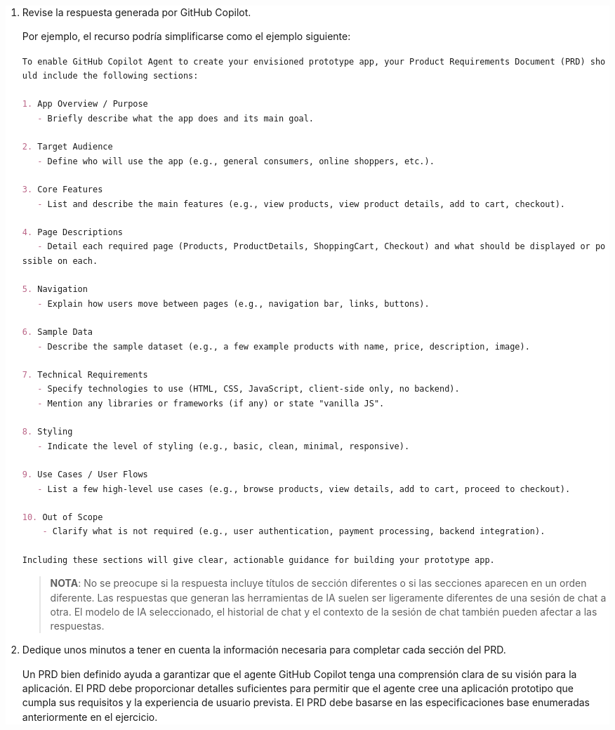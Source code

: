 1. Revise la respuesta generada por GitHub Copilot.

    Por ejemplo, el recurso  podría simplificarse como el ejemplo siguiente:

    ```md
    To enable GitHub Copilot Agent to create your envisioned prototype app, your Product Requirements Document (PRD) should include the following sections:
    
    1. App Overview / Purpose  
       - Briefly describe what the app does and its main goal.
    
    2. Target Audience  
       - Define who will use the app (e.g., general consumers, online shoppers, etc.).
    
    3. Core Features  
       - List and describe the main features (e.g., view products, view product details, add to cart, checkout).
    
    4. Page Descriptions  
       - Detail each required page (Products, ProductDetails, ShoppingCart, Checkout) and what should be displayed or possible on each.
    
    5. Navigation  
       - Explain how users move between pages (e.g., navigation bar, links, buttons).
    
    6. Sample Data  
       - Describe the sample dataset (e.g., a few example products with name, price, description, image).
    
    7. Technical Requirements  
       - Specify technologies to use (HTML, CSS, JavaScript, client-side only, no backend).
       - Mention any libraries or frameworks (if any) or state "vanilla JS".
    
    8. Styling  
       - Indicate the level of styling (e.g., basic, clean, minimal, responsive).
    
    9. Use Cases / User Flows  
       - List a few high-level use cases (e.g., browse products, view details, add to cart, proceed to checkout).
    
    10. Out of Scope  
        - Clarify what is not required (e.g., user authentication, payment processing, backend integration).
    
    Including these sections will give clear, actionable guidance for building your prototype app.
    ```

    > **NOTA**: No se preocupe si la respuesta incluye títulos de sección diferentes o si las secciones aparecen en un orden diferente. Las respuestas que generan las herramientas de IA suelen ser ligeramente diferentes de una sesión de chat a otra. El modelo de IA seleccionado, el historial de chat y el contexto de la sesión de chat también pueden afectar a las respuestas.

1. Dedique unos minutos a tener en cuenta la información necesaria para completar cada sección del PRD.

    Un PRD bien definido ayuda a garantizar que el agente GitHub Copilot tenga una comprensión clara de su visión para la aplicación. El PRD debe proporcionar detalles suficientes para permitir que el agente cree una aplicación prototipo que cumpla sus requisitos y la experiencia de usuario prevista. El PRD debe basarse en las especificaciones base enumeradas anteriormente en el ejercicio.
